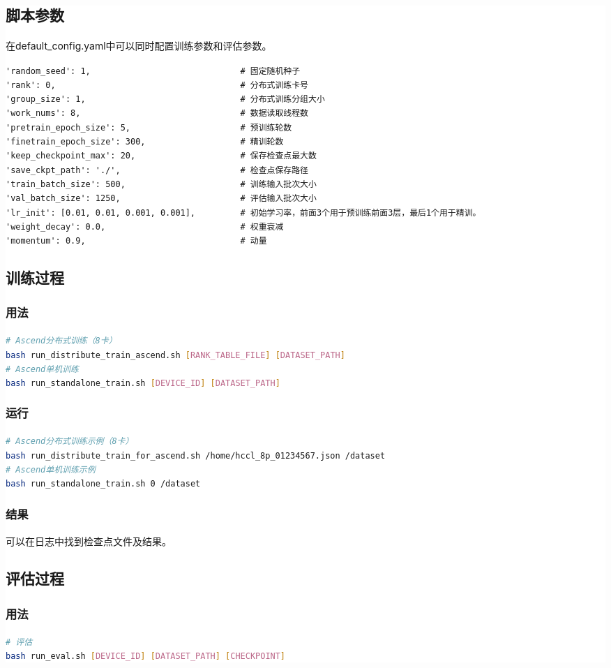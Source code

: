 ## 脚本参数

在default_config.yaml中可以同时配置训练参数和评估参数。

```text
'random_seed': 1,                              # 固定随机种子
'rank': 0,                                     # 分布式训练卡号
'group_size': 1,                               # 分布式训练分组大小
'work_nums': 8,                                # 数据读取线程数
'pretrain_epoch_size': 5,                      # 预训练轮数
'finetrain_epoch_size': 300,                   # 精训轮数
'keep_checkpoint_max': 20,                     # 保存检查点最大数
'save_ckpt_path': './',                        # 检查点保存路径
'train_batch_size': 500,                       # 训练输入批次大小
'val_batch_size': 1250,                        # 评估输入批次大小
'lr_init': [0.01, 0.01, 0.001, 0.001],         # 初始学习率，前面3个用于预训练前面3层，最后1个用于精训。
'weight_decay': 0.0,                           # 权重衰减
'momentum': 0.9,                               # 动量
```

## 训练过程

### 用法

```bash
# Ascend分布式训练（8卡）
bash run_distribute_train_ascend.sh [RANK_TABLE_FILE] [DATASET_PATH]
# Ascend单机训练
bash run_standalone_train.sh [DEVICE_ID] [DATASET_PATH]
```

### 运行

```bash
# Ascend分布式训练示例（8卡）
bash run_distribute_train_for_ascend.sh /home/hccl_8p_01234567.json /dataset
# Ascend单机训练示例
bash run_standalone_train.sh 0 /dataset
```

### 结果

可以在日志中找到检查点文件及结果。

## 评估过程

### 用法

```bash
# 评估
bash run_eval.sh [DEVICE_ID] [DATASET_PATH] [CHECKPOINT]
```
